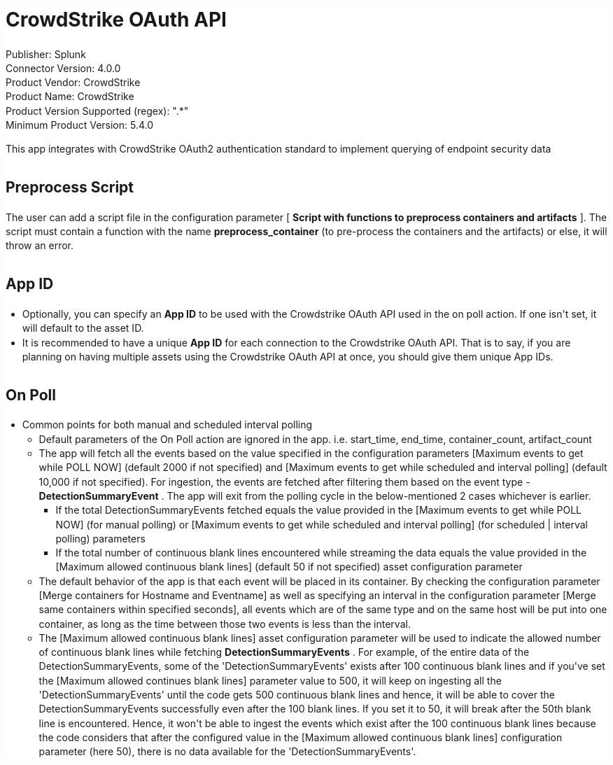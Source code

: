 [comment]: # "Auto-generated SOAR connector documentation"
# CrowdStrike OAuth API

Publisher: Splunk  
Connector Version: 4\.0\.0  
Product Vendor: CrowdStrike  
Product Name: CrowdStrike  
Product Version Supported (regex): "\.\*"  
Minimum Product Version: 5\.4\.0  

This app integrates with CrowdStrike OAuth2 authentication standard to implement querying of endpoint security data

[comment]: # " File: README.md"
[comment]: # "  Copyright (c) 2019-2023 Splunk Inc."
[comment]: # ""
[comment]: # "  Licensed under Apache 2.0 (https://www.apache.org/licenses/LICENSE-2.0.txt)"
[comment]: # ""
## Preprocess Script

The user can add a script file in the configuration parameter \[ **Script with functions to
preprocess containers and artifacts** \]. The script must contain a function with the name
**preprocess_container** (to pre-process the containers and the artifacts) or else, it will throw an
error.

## App ID

-   Optionally, you can specify an **App ID** to be used with the Crowdstrike OAuth API used in the
    on poll action. If one isn't set, it will default to the asset ID.
-   It is recommended to have a unique **App ID** for each connection to the Crowdstrike OAuth API.
    That is to say, if you are planning on having multiple assets using the Crowdstrike OAuth API at
    once, you should give them unique App IDs.

## On Poll

-   Common points for both manual and scheduled interval polling
    -   Default parameters of the On Poll action are ignored in the app. i.e. start_time, end_time,
        container_count, artifact_count
    -   The app will fetch all the events based on the value specified in the configuration
        parameters \[Maximum events to get while POLL NOW\] (default 2000 if not specified) and
        \[Maximum events to get while scheduled and interval polling\] (default 10,000 if not
        specified). For ingestion, the events are fetched after filtering them based on the event
        type - **DetectionSummaryEvent** . The app will exit from the polling cycle in the
        below-mentioned 2 cases whichever is earlier.
        -   If the total DetectionSummaryEvents fetched equals the value provided in the \[Maximum
            events to get while POLL NOW\] (for manual polling) or \[Maximum events to get while
            scheduled and interval polling\] (for scheduled \| interval polling) parameters
        -   If the total number of continuous blank lines encountered while streaming the data
            equals the value provided in the \[Maximum allowed continuous blank lines\] (default 50
            if not specified) asset configuration parameter
    -   The default behavior of the app is that each event will be placed in its container. By
        checking the configuration parameter \[Merge containers for Hostname and Eventname\] as well
        as specifying an interval in the configuration parameter \[Merge same containers within
        specified seconds\], all events which are of the same type and on the same host will be put
        into one container, as long as the time between those two events is less than the interval.
    -   The \[Maximum allowed continuous blank lines\] asset configuration parameter will be used to
        indicate the allowed number of continuous blank lines while fetching
        **DetectionSummaryEvents** . For example, of the entire data of the DetectionSummaryEvents,
        some of the 'DetectionSummaryEvents' exists after 100 continuous blank lines and if you've
        set the \[Maximum allowed continues blank lines\] parameter value to 500, it will keep on
        ingesting all the 'DetectionSummaryEvents' until the code gets 500 continuous blank lines
        and hence, it will be able to cover the DetectionSummaryEvents successfully even after the
        100 blank lines. If you set it to 50, it will break after the 50th blank line is
        encountered. Hence, it won't be able to ingest the events which exist after the 100
        continuous blank lines because the code considers that after the configured value in the
        \[Maximum allowed continuous blank lines\] configuration parameter (here 50), there is no
        data available for the 'DetectionSummaryEvents'.
